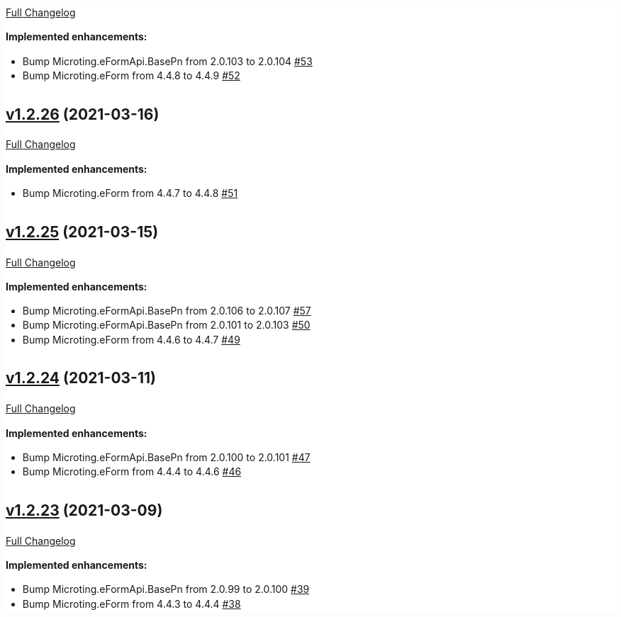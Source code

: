 [Full Changelog](https://github.com/microting/eform-workorder-base/compare/v1.2.26...v1.2.27)

**Implemented enhancements:**

- Bump Microting.eFormApi.BasePn from 2.0.103 to 2.0.104 [\#53](https://github.com/microting/eform-workorder-base/issues/53)
- Bump Microting.eForm from 4.4.8 to 4.4.9 [\#52](https://github.com/microting/eform-workorder-base/issues/52)

## [v1.2.26](https://github.com/microting/eform-workorder-base/tree/v1.2.26) (2021-03-16)

[Full Changelog](https://github.com/microting/eform-workorder-base/compare/v1.2.25...v1.2.26)

**Implemented enhancements:**

- Bump Microting.eForm from 4.4.7 to 4.4.8 [\#51](https://github.com/microting/eform-workorder-base/issues/51)

## [v1.2.25](https://github.com/microting/eform-workorder-base/tree/v1.2.25) (2021-03-15)

[Full Changelog](https://github.com/microting/eform-workorder-base/compare/v1.2.24...v1.2.25)

**Implemented enhancements:**

- Bump Microting.eFormApi.BasePn from 2.0.106 to 2.0.107 [\#57](https://github.com/microting/eform-workorder-base/issues/57)
- Bump Microting.eFormApi.BasePn from 2.0.101 to 2.0.103 [\#50](https://github.com/microting/eform-workorder-base/issues/50)
- Bump Microting.eForm from 4.4.6 to 4.4.7 [\#49](https://github.com/microting/eform-workorder-base/issues/49)

## [v1.2.24](https://github.com/microting/eform-workorder-base/tree/v1.2.24) (2021-03-11)

[Full Changelog](https://github.com/microting/eform-workorder-base/compare/v1.2.23...v1.2.24)

**Implemented enhancements:**

- Bump Microting.eFormApi.BasePn from 2.0.100 to 2.0.101 [\#47](https://github.com/microting/eform-workorder-base/issues/47)
- Bump Microting.eForm from 4.4.4 to 4.4.6 [\#46](https://github.com/microting/eform-workorder-base/issues/46)

## [v1.2.23](https://github.com/microting/eform-workorder-base/tree/v1.2.23) (2021-03-09)

[Full Changelog](https://github.com/microting/eform-workorder-base/compare/v1.2.22...v1.2.23)

**Implemented enhancements:**

- Bump Microting.eFormApi.BasePn from 2.0.99 to 2.0.100 [\#39](https://github.com/microting/eform-workorder-base/issues/39)
- Bump Microting.eForm from 4.4.3 to 4.4.4 [\#38](https://github.com/microting/eform-workorder-base/issues/38)
